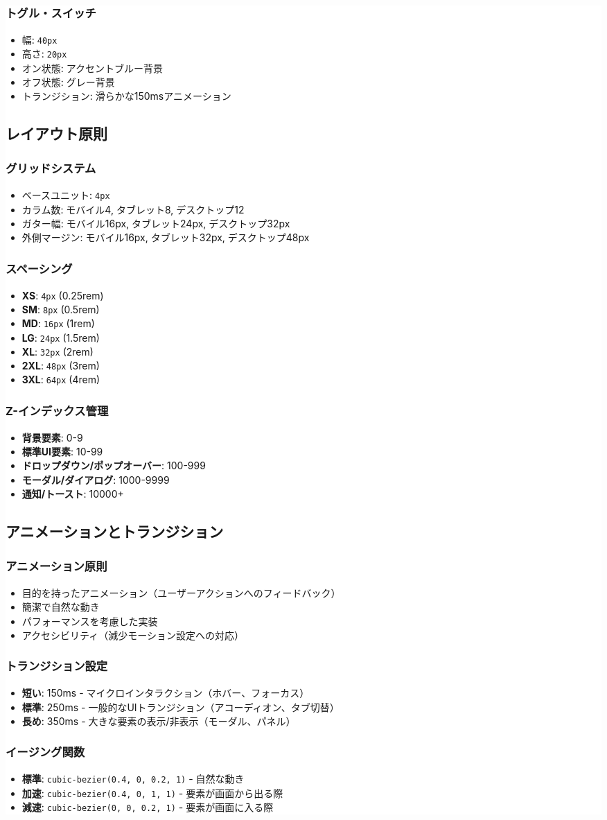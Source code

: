 ### トグル・スイッチ
- 幅: `40px`
- 高さ: `20px`
- オン状態: アクセントブルー背景
- オフ状態: グレー背景
- トランジション: 滑らかな150msアニメーション

## レイアウト原則

### グリッドシステム
- ベースユニット: `4px`
- カラム数: モバイル4, タブレット8, デスクトップ12
- ガター幅: モバイル16px, タブレット24px, デスクトップ32px
- 外側マージン: モバイル16px, タブレット32px, デスクトップ48px

### スペーシング
- **XS**: `4px` (0.25rem)
- **SM**: `8px` (0.5rem)
- **MD**: `16px` (1rem)
- **LG**: `24px` (1.5rem)
- **XL**: `32px` (2rem)
- **2XL**: `48px` (3rem)
- **3XL**: `64px` (4rem)

### Z-インデックス管理
- **背景要素**: 0-9
- **標準UI要素**: 10-99
- **ドロップダウン/ポップオーバー**: 100-999
- **モーダル/ダイアログ**: 1000-9999
- **通知/トースト**: 10000+

## アニメーションとトランジション

### アニメーション原則
- 目的を持ったアニメーション（ユーザーアクションへのフィードバック）
- 簡潔で自然な動き
- パフォーマンスを考慮した実装
- アクセシビリティ（減少モーション設定への対応）

### トランジション設定
- **短い**: 150ms - マイクロインタラクション（ホバー、フォーカス）
- **標準**: 250ms - 一般的なUIトランジション（アコーディオン、タブ切替）
- **長め**: 350ms - 大きな要素の表示/非表示（モーダル、パネル）

### イージング関数
- **標準**: `cubic-bezier(0.4, 0, 0.2, 1)` - 自然な動き
- **加速**: `cubic-bezier(0.4, 0, 1, 1)` - 要素が画面から出る際
- **減速**: `cubic-bezier(0, 0, 0.2, 1)` - 要素が画面に入る際
